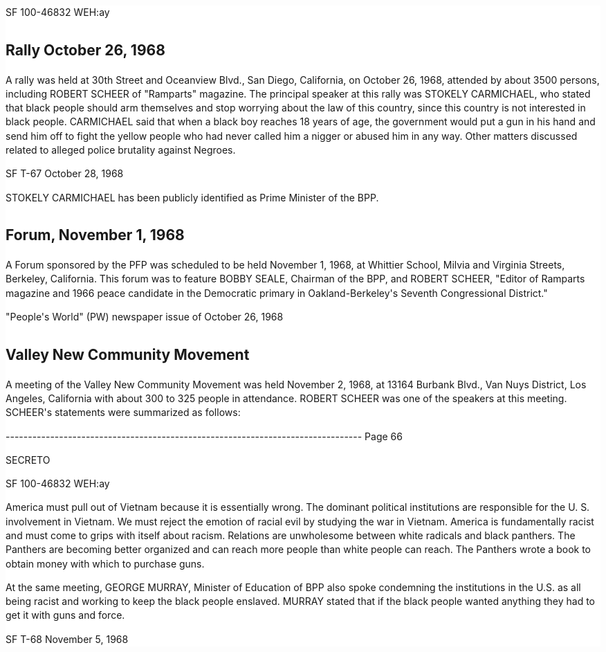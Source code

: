 SF 100-46832
WEH:ay

## Rally October 26, 1968

A rally was held at 30th Street and Oceanview Blvd., San Diego, California, on October 26, 1968, attended by about 3500 persons, including ROBERT SCHEER of "Ramparts" magazine. The principal speaker at this rally was STOKELY CARMICHAEL, who stated that black people should arm themselves and stop worrying about the law of this country, since this country is not interested in black people. CARMICHAEL said that when a black boy reaches 18 years of age, the government would put a gun in his hand and send him off to fight the yellow people who had never called him a nigger or abused him in any way. Other matters discussed related to alleged police brutality against Negroes.

SF T-67
October 28, 1968

STOKELY CARMICHAEL has been publicly identified as Prime Minister of the BPP.

## Forum, November 1, 1968

A Forum sponsored by the PFP was scheduled to be held November 1, 1968, at Whittier School, Milvia and Virginia Streets, Berkeley, California. This forum was to feature BOBBY SEALE, Chairman of the BPP, and ROBERT SCHEER, "Editor of Ramparts magazine and 1966 peace candidate in the Democratic primary in Oakland-Berkeley's Seventh Congressional District."

"People's World" (PW) newspaper issue
of October 26, 1968

## Valley New Community Movement

A meeting of the Valley New Community Movement was held November 2, 1968, at 13164 Burbank Blvd., Van Nuys District, Los Angeles, California with about 300 to 325 people in attendance. ROBERT SCHEER was one of the speakers at this meeting. SCHEER's statements were summarized as follows:


-------------------------------------------------------------------------------- Page 66

SECRETO

SF 100-46832
WEH:ay

America must pull out of Vietnam because it is essentially wrong. The dominant political institutions are responsible for the U. S. involvement in Vietnam. We must reject the emotion of racial evil by studying the war in Vietnam. America is fundamentally racist and must come to grips with itself about racism. Relations are unwholesome between white radicals and black panthers. The Panthers are becoming better organized and can reach more people than white people can reach. The Panthers wrote a book to obtain money with which to purchase guns.

At the same meeting, GEORGE MURRAY, Minister of Education of BPP also spoke condemning the institutions in the U.S. as all being racist and working to keep the black people enslaved. MURRAY stated that if the black people wanted anything they had to get it with guns and force.

SF T-68
November 5, 1968
